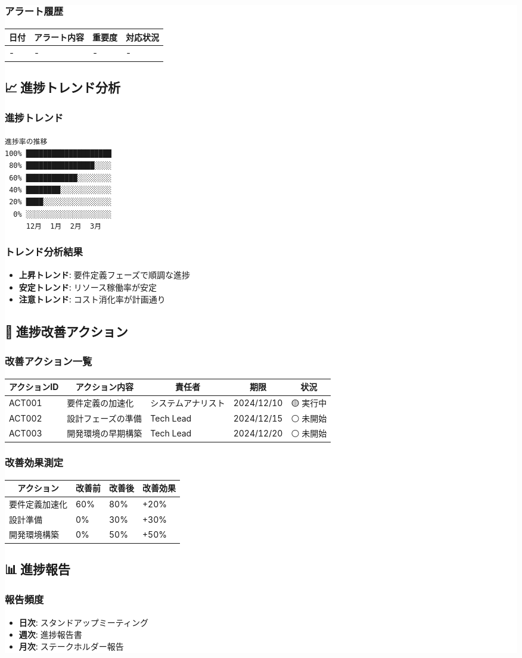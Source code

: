 ### アラート履歴
| 日付 | アラート内容 | 重要度 | 対応状況 |
|------|--------------|--------|----------|
| - | - | - | - |

## 📈 進捗トレンド分析

### 進捗トレンド
```
進捗率の推移
100% ████████████████████
 80% ████████████████░░░░
 60% ████████████░░░░░░░░
 40% ████████░░░░░░░░░░░░
 20% ████░░░░░░░░░░░░░░░░
  0% ░░░░░░░░░░░░░░░░░░░░
     12月  1月  2月  3月
```

### トレンド分析結果
- **上昇トレンド**: 要件定義フェーズで順調な進捗
- **安定トレンド**: リソース稼働率が安定
- **注意トレンド**: コスト消化率が計画通り

## 🔄 進捗改善アクション

### 改善アクション一覧
| アクションID | アクション内容 | 責任者 | 期限 | 状況 |
|--------------|----------------|--------|------|------|
| ACT001 | 要件定義の加速化 | システムアナリスト | 2024/12/10 | 🟡 実行中 |
| ACT002 | 設計フェーズの準備 | Tech Lead | 2024/12/15 | ⚪ 未開始 |
| ACT003 | 開発環境の早期構築 | Tech Lead | 2024/12/20 | ⚪ 未開始 |

### 改善効果測定
| アクション | 改善前 | 改善後 | 改善効果 |
|------------|--------|--------|----------|
| 要件定義加速化 | 60% | 80% | +20% |
| 設計準備 | 0% | 30% | +30% |
| 開発環境構築 | 0% | 50% | +50% |

## 📊 進捗報告

### 報告頻度
- **日次**: スタンドアップミーティング
- **週次**: 進捗報告書
- **月次**: ステークホルダー報告
